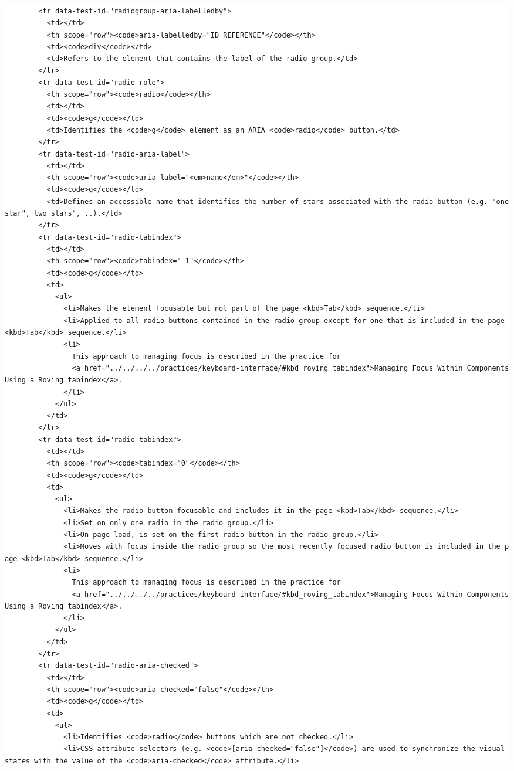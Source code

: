             <tr data-test-id="radiogroup-aria-labelledby">
              <td></td>
              <th scope="row"><code>aria-labelledby="ID_REFERENCE"</code></th>
              <td><code>div</code></td>
              <td>Refers to the element that contains the label of the radio group.</td>
            </tr>
            <tr data-test-id="radio-role">
              <th scope="row"><code>radio</code></th>
              <td></td>
              <td><code>g</code></td>
              <td>Identifies the <code>g</code> element as an ARIA <code>radio</code> button.</td>
            </tr>
            <tr data-test-id="radio-aria-label">
              <td></td>
              <th scope="row"><code>aria-label="<em>name</em>"</code></th>
              <td><code>g</code></td>
              <td>Defines an accessible name that identifies the number of stars associated with the radio button (e.g. "one star", two stars", ..).</td>
            </tr>
            <tr data-test-id="radio-tabindex">
              <td></td>
              <th scope="row"><code>tabindex="-1"</code></th>
              <td><code>g</code></td>
              <td>
                <ul>
                  <li>Makes the element focusable but not part of the page <kbd>Tab</kbd> sequence.</li>
                  <li>Applied to all radio buttons contained in the radio group except for one that is included in the page <kbd>Tab</kbd> sequence.</li>
                  <li>
                    This approach to managing focus is described in the practice for
                    <a href="../../../../practices/keyboard-interface/#kbd_roving_tabindex">Managing Focus Within Components Using a Roving tabindex</a>.
                  </li>
                </ul>
              </td>
            </tr>
            <tr data-test-id="radio-tabindex">
              <td></td>
              <th scope="row"><code>tabindex="0"</code></th>
              <td><code>g</code></td>
              <td>
                <ul>
                  <li>Makes the radio button focusable and includes it in the page <kbd>Tab</kbd> sequence.</li>
                  <li>Set on only one radio in the radio group.</li>
                  <li>On page load, is set on the first radio button in the radio group.</li>
                  <li>Moves with focus inside the radio group so the most recently focused radio button is included in the page <kbd>Tab</kbd> sequence.</li>
                  <li>
                    This approach to managing focus is described in the practice for
                    <a href="../../../../practices/keyboard-interface/#kbd_roving_tabindex">Managing Focus Within Components Using a Roving tabindex</a>.
                  </li>
                </ul>
              </td>
            </tr>
            <tr data-test-id="radio-aria-checked">
              <td></td>
              <th scope="row"><code>aria-checked="false"</code></th>
              <td><code>g</code></td>
              <td>
                <ul>
                  <li>Identifies <code>radio</code> buttons which are not checked.</li>
                  <li>CSS attribute selectors (e.g. <code>[aria-checked="false"]</code>) are used to synchronize the visual states with the value of the <code>aria-checked</code> attribute.</li>